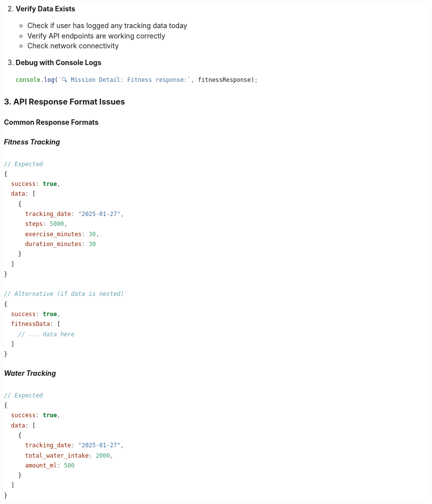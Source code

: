 2. **Verify Data Exists**
   - Check if user has logged any tracking data today
   - Verify API endpoints are working correctly
   - Check network connectivity

3. **Debug with Console Logs**
   ```javascript
   console.log(`🔍 Mission Detail: Fitness response:`, fitnessResponse);
   ```

### 3. **API Response Format Issues**

#### **Common Response Formats**

##### **Fitness Tracking**
```javascript
// Expected
{
  success: true,
  data: [
    {
      tracking_date: "2025-01-27",
      steps: 5000,
      exercise_minutes: 30,
      duration_minutes: 30
    }
  ]
}

// Alternative (if data is nested)
{
  success: true,
  fitnessData: [
    // ... data here
  ]
}
```

##### **Water Tracking**
```javascript
// Expected
{
  success: true,
  data: [
    {
      tracking_date: "2025-01-27",
      total_water_intake: 2000,
      amount_ml: 500
    }
  ]
}
```
